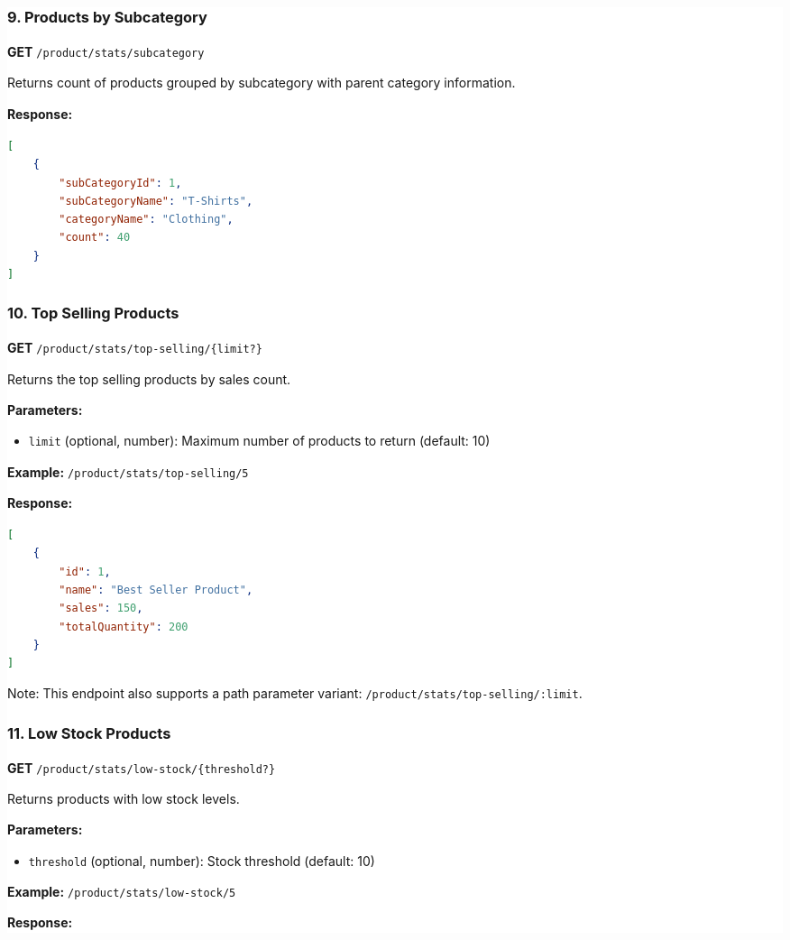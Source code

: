 ### 9. Products by Subcategory

**GET** `/product/stats/subcategory`

Returns count of products grouped by subcategory with parent category information.

**Response:**

```json
[
	{
		"subCategoryId": 1,
		"subCategoryName": "T-Shirts",
		"categoryName": "Clothing",
		"count": 40
	}
]
```

### 10. Top Selling Products

**GET** `/product/stats/top-selling/{limit?}`

Returns the top selling products by sales count.

**Parameters:**

- `limit` (optional, number): Maximum number of products to return (default: 10)

**Example:** `/product/stats/top-selling/5`

**Response:**

```json
[
	{
		"id": 1,
		"name": "Best Seller Product",
		"sales": 150,
		"totalQuantity": 200
	}
]
```

Note: This endpoint also supports a path parameter variant: `/product/stats/top-selling/:limit`.

### 11. Low Stock Products

**GET** `/product/stats/low-stock/{threshold?}`

Returns products with low stock levels.

**Parameters:**

- `threshold` (optional, number): Stock threshold (default: 10)

**Example:** `/product/stats/low-stock/5`

**Response:**
